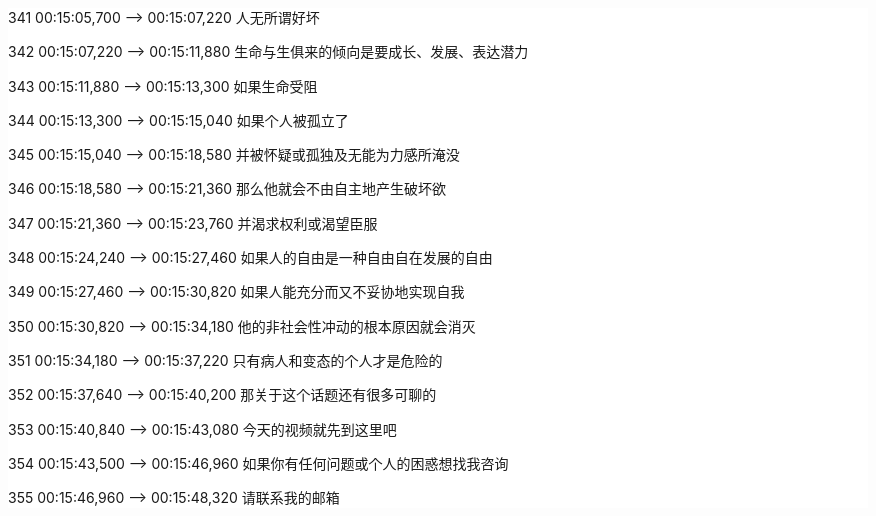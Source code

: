 341
00:15:05,700 --> 00:15:07,220
人无所谓好坏

342
00:15:07,220 --> 00:15:11,880
生命与生俱来的倾向是要成长、发展、表达潜力

343
00:15:11,880 --> 00:15:13,300
如果生命受阻

344
00:15:13,300 --> 00:15:15,040
如果个人被孤立了

345
00:15:15,040 --> 00:15:18,580
并被怀疑或孤独及无能为力感所淹没

346
00:15:18,580 --> 00:15:21,360
那么他就会不由自主地产生破坏欲

347
00:15:21,360 --> 00:15:23,760
并渴求权利或渴望臣服

348
00:15:24,240 --> 00:15:27,460
如果人的自由是一种自由自在发展的自由

349
00:15:27,460 --> 00:15:30,820
如果人能充分而又不妥协地实现自我

350
00:15:30,820 --> 00:15:34,180
他的非社会性冲动的根本原因就会消灭

351
00:15:34,180 --> 00:15:37,220
只有病人和变态的个人才是危险的

352
00:15:37,640 --> 00:15:40,200
那关于这个话题还有很多可聊的

353
00:15:40,840 --> 00:15:43,080
今天的视频就先到这里吧

354
00:15:43,500 --> 00:15:46,960
如果你有任何问题或个人的困惑想找我咨询

355
00:15:46,960 --> 00:15:48,320
请联系我的邮箱
